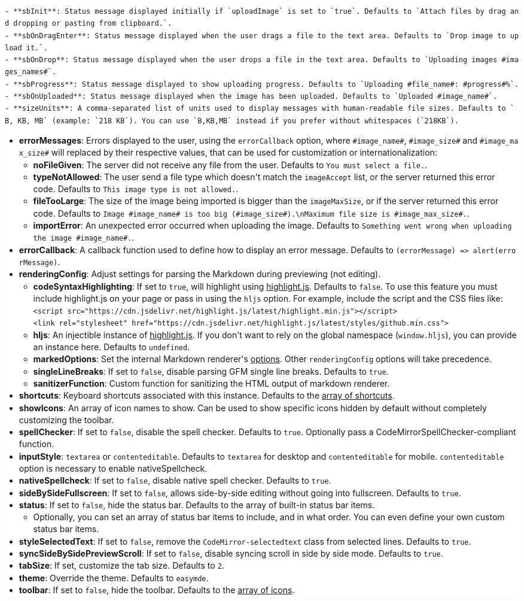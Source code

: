     - **sbInit**: Status message displayed initially if `uploadImage` is set to `true`. Defaults to `Attach files by drag and dropping or pasting from clipboard.`.
    - **sbOnDragEnter**: Status message displayed when the user drags a file to the text area. Defaults to `Drop image to upload it.`.
    - **sbOnDrop**: Status message displayed when the user drops a file in the text area. Defaults to `Uploading images #images_names#`.
    - **sbProgress**: Status message displayed to show uploading progress. Defaults to `Uploading #file_name#: #progress#%`.
    - **sbOnUploaded**: Status message displayed when the image has been uploaded. Defaults to `Uploaded #image_name#`.
    - **sizeUnits**: A comma-separated list of units used to display messages with human-readable file sizes. Defaults to ` B, KB, MB` (example: `218 KB`). You can use `B,KB,MB` instead if you prefer without whitespaces (`218KB`).
- **errorMessages**: Errors displayed to the user, using the `errorCallback` option, where `#image_name#`, `#image_size#` and `#image_max_size#` will replaced by their respective values, that can be used for customization or internationalization:
    - **noFileGiven**: The server did not receive any file from the user. Defaults to `You must select a file.`.
    - **typeNotAllowed**: The user send a file type which doesn't match the `imageAccept` list, or the server returned this error code. Defaults to `This image type is not allowed.`.
    - **fileTooLarge**: The size of the image being imported is bigger than the `imageMaxSize`, or if the server returned this error code. Defaults to `Image #image_name# is too big (#image_size#).\nMaximum file size is #image_max_size#.`.
    - **importError**: An unexpected error occurred when uploading the image. Defaults to `Something went wrong when uploading the image #image_name#.`.
- **errorCallback**: A callback function used to define how to display an error message. Defaults to `(errorMessage) => alert(errorMessage)`.
- **renderingConfig**: Adjust settings for parsing the Markdown during previewing (not editing).
  - **codeSyntaxHighlighting**: If set to `true`, will highlight using [highlight.js](https://github.com/isagalaev/highlight.js). Defaults to `false`. To use this feature you must include highlight.js on your page or pass in using the `hljs` option. For example, include the script and the CSS files like:<br>`<script src="https://cdn.jsdelivr.net/highlight.js/latest/highlight.min.js"></script>`<br>`<link rel="stylesheet" href="https://cdn.jsdelivr.net/highlight.js/latest/styles/github.min.css">`
  - **hljs**: An injectible instance of [highlight.js](https://github.com/isagalaev/highlight.js). If you don't want to rely on the global namespace (`window.hljs`), you can provide an instance here. Defaults to `undefined`.
  - **markedOptions**: Set the internal Markdown renderer's [options](https://marked.js.org/#/USING_ADVANCED.md#options). Other `renderingConfig` options will take precedence.
  - **singleLineBreaks**: If set to `false`, disable parsing GFM single line breaks. Defaults to `true`.
  - **sanitizerFunction**: Custom function for sanitizing the HTML output of markdown renderer.
- **shortcuts**: Keyboard shortcuts associated with this instance. Defaults to the [array of shortcuts](#keyboard-shortcuts).
- **showIcons**: An array of icon names to show. Can be used to show specific icons hidden by default without completely customizing the toolbar.
- **spellChecker**: If set to `false`, disable the spell checker. Defaults to `true`.  Optionally pass a CodeMirrorSpellChecker-compliant function.
- **inputStyle**: `textarea` or `contenteditable`. Defaults to `textarea` for desktop and `contenteditable` for mobile. `contenteditable` option is necessary to enable nativeSpellcheck.
- **nativeSpellcheck**: If set to `false`, disable native spell checker. Defaults to `true`.
- **sideBySideFullscreen**: If set to `false`, allows side-by-side editing without going into fullscreen. Defaults to `true`.
- **status**: If set to `false`, hide the status bar. Defaults to the array of built-in status bar items.
  - Optionally, you can set an array of status bar items to include, and in what order. You can even define your own custom status bar items.
- **styleSelectedText**: If set to `false`, remove the `CodeMirror-selectedtext` class from selected lines. Defaults to `true`.
- **syncSideBySidePreviewScroll**: If set to `false`, disable syncing scroll in side by side mode. Defaults to `true`.
- **tabSize**: If set, customize the tab size. Defaults to `2`.
- **theme**: Override the theme. Defaults to `easymde`.
- **toolbar**: If set to `false`, hide the toolbar. Defaults to the [array of icons](#toolbar-icons).